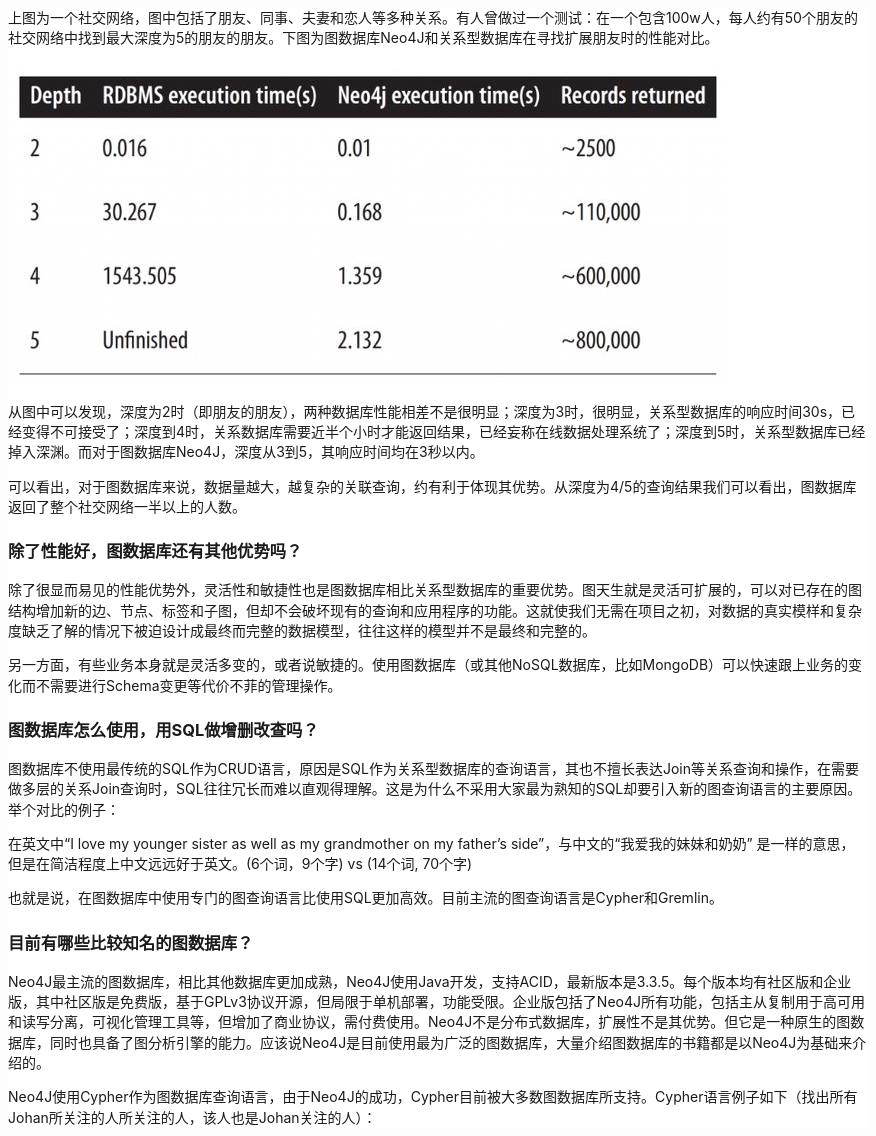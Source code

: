 上图为一个社交网络，图中包括了朋友、同事、夫妻和恋人等多种关系。有人曾做过一个测试：在一个包含100w人，每人约有50个朋友的社交网络中找到最大深度为5的朋友的朋友。下图为图数据库Neo4J和关系型数据库在寻找扩展朋友时的性能对比。

![image.png](/2023/image-662929664fc64be8bd5d184898343e09.png)

从图中可以发现，深度为2时（即朋友的朋友），两种数据库性能相差不是很明显；深度为3时，很明显，关系型数据库的响应时间30s，已经变得不可接受了；深度到4时，关系数据库需要近半个小时才能返回结果，已经妄称在线数据处理系统了；深度到5时，关系型数据库已经掉入深渊。而对于图数据库Neo4J，深度从3到5，其响应时间均在3秒以内。

可以看出，对于图数据库来说，数据量越大，越复杂的关联查询，约有利于体现其优势。从深度为4/5的查询结果我们可以看出，图数据库返回了整个社交网络一半以上的人数。

### 除了性能好，图数据库还有其他优势吗？

除了很显而易见的性能优势外，灵活性和敏捷性也是图数据库相比关系型数据库的重要优势。图天生就是灵活可扩展的，可以对已存在的图结构增加新的边、节点、标签和子图，但却不会破坏现有的查询和应用程序的功能。这就使我们无需在项目之初，对数据的真实模样和复杂度缺乏了解的情况下被迫设计成最终而完整的数据模型，往往这样的模型并不是最终和完整的。

另一方面，有些业务本身就是灵活多变的，或者说敏捷的。使用图数据库（或其他NoSQL数据库，比如MongoDB）可以快速跟上业务的变化而不需要进行Schema变更等代价不菲的管理操作。

### 图数据库怎么使用，用SQL做增删改查吗？

图数据库不使用最传统的SQL作为CRUD语言，原因是SQL作为关系型数据库的查询语言，其也不擅长表达Join等关系查询和操作，在需要做多层的关系Join查询时，SQL往往冗长而难以直观得理解。这是为什么不采用大家最为熟知的SQL却要引入新的图查询语言的主要原因。举个对比的例子：

在英文中“I love my younger sister as well as my grandmother on my father’s side”，与中文的“我爱我的妹妹和奶奶” 是一样的意思，但是在简洁程度上中文远远好于英文。(6个词，9个字) vs (14个词, 70个字)

也就是说，在图数据库中使用专门的图查询语言比使用SQL更加高效。目前主流的图查询语言是Cypher和Gremlin。

### 目前有哪些比较知名的图数据库？

Neo4J最主流的图数据库，相比其他数据库更加成熟，Neo4J使用Java开发，支持ACID，最新版本是3.3.5。每个版本均有社区版和企业版，其中社区版是免费版，基于GPLv3协议开源，但局限于单机部署，功能受限。企业版包括了Neo4J所有功能，包括主从复制用于高可用和读写分离，可视化管理工具等，但增加了商业协议，需付费使用。Neo4J不是分布式数据库，扩展性不是其优势。但它是一种原生的图数据库，同时也具备了图分析引擎的能力。应该说Neo4J是目前使用最为广泛的图数据库，大量介绍图数据库的书籍都是以Neo4J为基础来介绍的。

Neo4J使用Cypher作为图数据库查询语言，由于Neo4J的成功，Cypher目前被大多数图数据库所支持。Cypher语言例子如下（找出所有Johan所关注的人所关注的人，该人也是Johan关注的人）：
